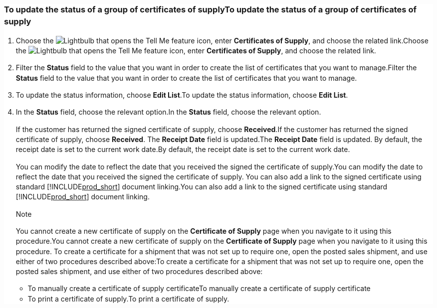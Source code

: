 ### <a name="to-update-the-status-of-a-group-of-certificates-of-supply"></a><span data-ttu-id="b8d9c-257">To update the status of a group of certificates of supply</span><span class="sxs-lookup"><span data-stu-id="b8d9c-257">To update the status of a group of certificates of supply</span></span>  
1. <span data-ttu-id="b8d9c-258">Choose the ![Lightbulb that opens the Tell Me feature](media/ui-search/search_small.png "Tell me what you want to do") icon, enter **Certificates of Supply**, and choose the related link.</span><span class="sxs-lookup"><span data-stu-id="b8d9c-258">Choose the ![Lightbulb that opens the Tell Me feature](media/ui-search/search_small.png "Tell me what you want to do") icon, enter **Certificates of Supply**, and choose the related link.</span></span>  
2. <span data-ttu-id="b8d9c-259">Filter the **Status** field to the value that you want in order to create the list of certificates that you want to manage.</span><span class="sxs-lookup"><span data-stu-id="b8d9c-259">Filter the **Status** field to the value that you want in order to create the list of certificates that you want to manage.</span></span>  
3. <span data-ttu-id="b8d9c-260">To update the status information, choose **Edit List**.</span><span class="sxs-lookup"><span data-stu-id="b8d9c-260">To update the status information, choose **Edit List**.</span></span>  
4. <span data-ttu-id="b8d9c-261">In the **Status** field, choose the relevant option.</span><span class="sxs-lookup"><span data-stu-id="b8d9c-261">In the **Status** field, choose the relevant option.</span></span>  

   <span data-ttu-id="b8d9c-262">If the customer has returned the signed certificate of supply, choose **Received**.</span><span class="sxs-lookup"><span data-stu-id="b8d9c-262">If the customer has returned the signed certificate of supply, choose **Received**.</span></span> <span data-ttu-id="b8d9c-263">The **Receipt Date** field is updated.</span><span class="sxs-lookup"><span data-stu-id="b8d9c-263">The **Receipt Date** field is updated.</span></span> <span data-ttu-id="b8d9c-264">By default, the receipt date is set to the current work date.</span><span class="sxs-lookup"><span data-stu-id="b8d9c-264">By default, the receipt date is set to the current work date.</span></span>  

   <span data-ttu-id="b8d9c-265">You can modify the date to reflect the date that you received the signed the certificate of supply.</span><span class="sxs-lookup"><span data-stu-id="b8d9c-265">You can modify the date to reflect the date that you received the signed the certificate of supply.</span></span> <span data-ttu-id="b8d9c-266">You can also add a link to the signed certificate using standard [!INCLUDE[prod_short](includes/prod_short.md)] document linking.</span><span class="sxs-lookup"><span data-stu-id="b8d9c-266">You can also add a link to the signed certificate using standard [!INCLUDE[prod_short](includes/prod_short.md)] document linking.</span></span>  

    > [!NOTE]  
    >  <span data-ttu-id="b8d9c-267">You cannot create a new certificate of supply on the **Certificate of Supply** page when you navigate to it using this procedure.</span><span class="sxs-lookup"><span data-stu-id="b8d9c-267">You cannot create a new certificate of supply on the **Certificate of Supply** page when you navigate to it using this procedure.</span></span> <span data-ttu-id="b8d9c-268">To create a certificate for a shipment that was not set up to require one, open the posted sales shipment, and use either of two procedures described above:</span><span class="sxs-lookup"><span data-stu-id="b8d9c-268">To create a certificate for a shipment that was not set up to require one, open the posted sales shipment, and use either of two procedures described above:</span></span>  
    >
    > * <span data-ttu-id="b8d9c-269">To manually create a certificate of supply certificate</span><span class="sxs-lookup"><span data-stu-id="b8d9c-269">To manually create a certificate of supply certificate</span></span>  
    > * <span data-ttu-id="b8d9c-270">To print a certificate of supply.</span><span class="sxs-lookup"><span data-stu-id="b8d9c-270">To print a certificate of supply.</span></span>
